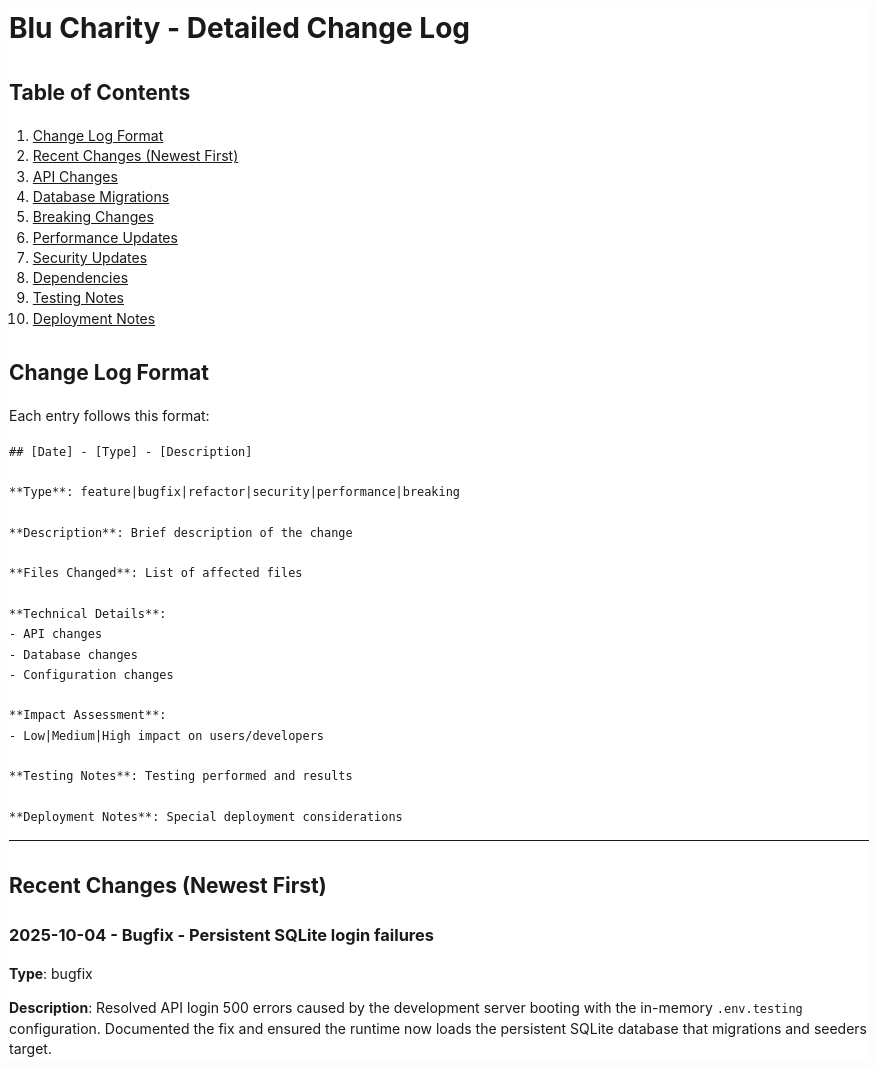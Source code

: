 # Blu Charity - Detailed Change Log

## Table of Contents
1. [Change Log Format](#change-log-format)
2. [Recent Changes (Newest First)](#recent-changes-newest-first)
3. [API Changes](#api-changes)
4. [Database Migrations](#database-migrations)
5. [Breaking Changes](#breaking-changes)
6. [Performance Updates](#performance-updates)
7. [Security Updates](#security-updates)
8. [Dependencies](#dependencies)
9. [Testing Notes](#testing-notes)
10. [Deployment Notes](#deployment-notes)

## Change Log Format

Each entry follows this format:
```
## [Date] - [Type] - [Description]

**Type**: feature|bugfix|refactor|security|performance|breaking

**Description**: Brief description of the change

**Files Changed**: List of affected files

**Technical Details**: 
- API changes
- Database changes
- Configuration changes

**Impact Assessment**: 
- Low|Medium|High impact on users/developers

**Testing Notes**: Testing performed and results

**Deployment Notes**: Special deployment considerations
```

---

## Recent Changes (Newest First)

### 2025-10-04 - Bugfix - Persistent SQLite login failures

**Type**: bugfix

**Description**: Resolved API login 500 errors caused by the development server booting with the in-memory `.env.testing` configuration. Documented the fix and ensured the runtime now loads the persistent SQLite database that migrations and seeders target.

